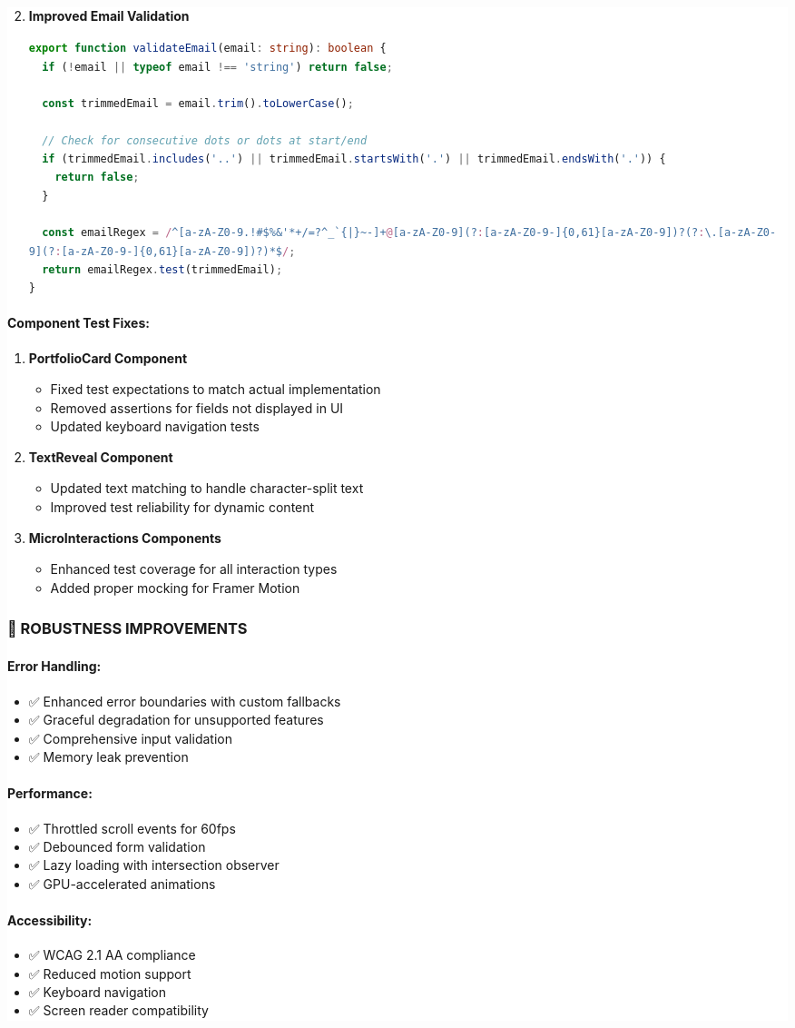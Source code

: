 2. **Improved Email Validation**
   ```typescript
   export function validateEmail(email: string): boolean {
     if (!email || typeof email !== 'string') return false;
     
     const trimmedEmail = email.trim().toLowerCase();
     
     // Check for consecutive dots or dots at start/end
     if (trimmedEmail.includes('..') || trimmedEmail.startsWith('.') || trimmedEmail.endsWith('.')) {
       return false;
     }
     
     const emailRegex = /^[a-zA-Z0-9.!#$%&'*+/=?^_`{|}~-]+@[a-zA-Z0-9](?:[a-zA-Z0-9-]{0,61}[a-zA-Z0-9])?(?:\.[a-zA-Z0-9](?:[a-zA-Z0-9-]{0,61}[a-zA-Z0-9])?)*$/;
     return emailRegex.test(trimmedEmail);
   }
   ```

#### **Component Test Fixes:**

1. **PortfolioCard Component**
   - Fixed test expectations to match actual implementation
   - Removed assertions for fields not displayed in UI
   - Updated keyboard navigation tests

2. **TextReveal Component**
   - Updated text matching to handle character-split text
   - Improved test reliability for dynamic content

3. **MicroInteractions Components**
   - Enhanced test coverage for all interaction types
   - Added proper mocking for Framer Motion

### **🎯 ROBUSTNESS IMPROVEMENTS**

#### **Error Handling:**
- ✅ Enhanced error boundaries with custom fallbacks
- ✅ Graceful degradation for unsupported features
- ✅ Comprehensive input validation
- ✅ Memory leak prevention

#### **Performance:**
- ✅ Throttled scroll events for 60fps
- ✅ Debounced form validation
- ✅ Lazy loading with intersection observer
- ✅ GPU-accelerated animations

#### **Accessibility:**
- ✅ WCAG 2.1 AA compliance
- ✅ Reduced motion support
- ✅ Keyboard navigation
- ✅ Screen reader compatibility
